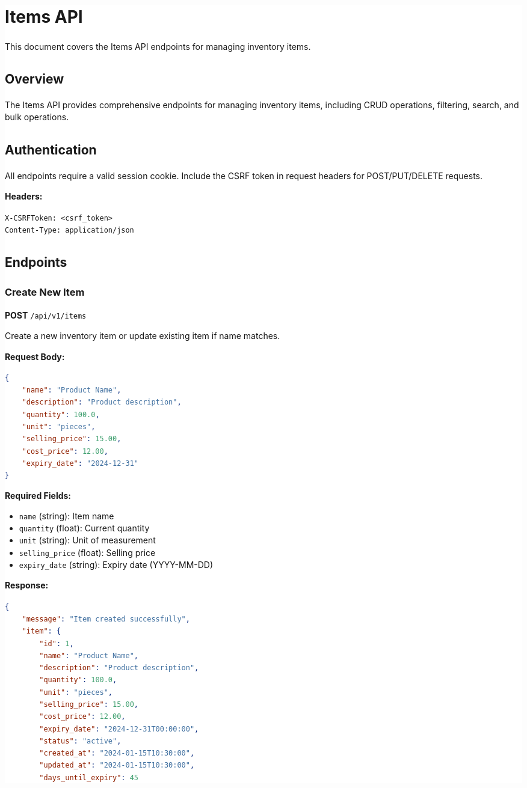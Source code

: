 # Items API

This document covers the Items API endpoints for managing inventory items.

## Overview

The Items API provides comprehensive endpoints for managing inventory items, including CRUD operations, filtering, search, and bulk operations.

## Authentication

All endpoints require a valid session cookie. Include the CSRF token in request headers for POST/PUT/DELETE requests.

**Headers:**
```
X-CSRFToken: <csrf_token>
Content-Type: application/json
```

## Endpoints

### Create New Item

**POST** `/api/v1/items`

Create a new inventory item or update existing item if name matches.

**Request Body:**
```json
{
    "name": "Product Name",
    "description": "Product description",
    "quantity": 100.0,
    "unit": "pieces",
    "selling_price": 15.00,
    "cost_price": 12.00,
    "expiry_date": "2024-12-31"
}
```

**Required Fields:**
- `name` (string): Item name
- `quantity` (float): Current quantity
- `unit` (string): Unit of measurement
- `selling_price` (float): Selling price
- `expiry_date` (string): Expiry date (YYYY-MM-DD)

**Response:**
```json
{
    "message": "Item created successfully",
    "item": {
        "id": 1,
        "name": "Product Name",
        "description": "Product description",
        "quantity": 100.0,
        "unit": "pieces",
        "selling_price": 15.00,
        "cost_price": 12.00,
        "expiry_date": "2024-12-31T00:00:00",
        "status": "active",
        "created_at": "2024-01-15T10:30:00",
        "updated_at": "2024-01-15T10:30:00",
        "days_until_expiry": 45
```